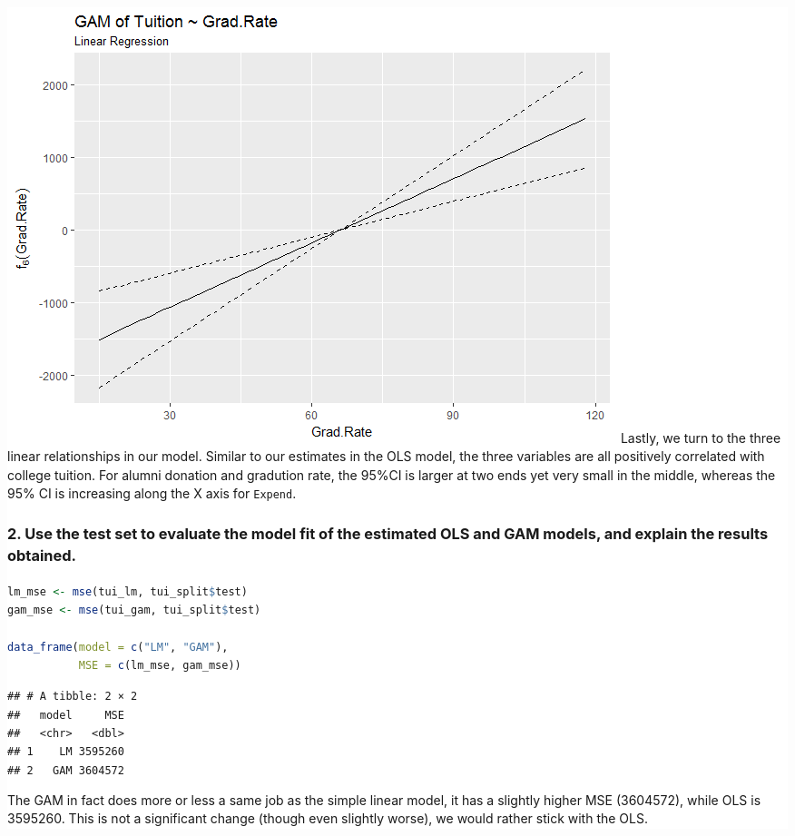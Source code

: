 ![](PS7_files/figure-markdown_github/others-3.png) Lastly, we turn to the three linear relationships in our model. Similar to our estimates in the OLS model, the three variables are all positively correlated with college tuition. For alumni donation and gradution rate, the 95%CI is larger at two ends yet very small in the middle, whereas the 95% CI is increasing along the X axis for `Expend`.

### 2. Use the test set to evaluate the model fit of the estimated OLS and GAM models, and explain the results obtained.

``` r
lm_mse <- mse(tui_lm, tui_split$test)
gam_mse <- mse(tui_gam, tui_split$test)

data_frame(model = c("LM", "GAM"),
           MSE = c(lm_mse, gam_mse))
```

    ## # A tibble: 2 × 2
    ##   model     MSE
    ##   <chr>   <dbl>
    ## 1    LM 3595260
    ## 2   GAM 3604572

The GAM in fact does more or less a same job as the simple linear model, it has a slightly higher MSE (3604572), while OLS is 3595260. This is not a significant change (though even slightly worse), we would rather stick with the OLS.
